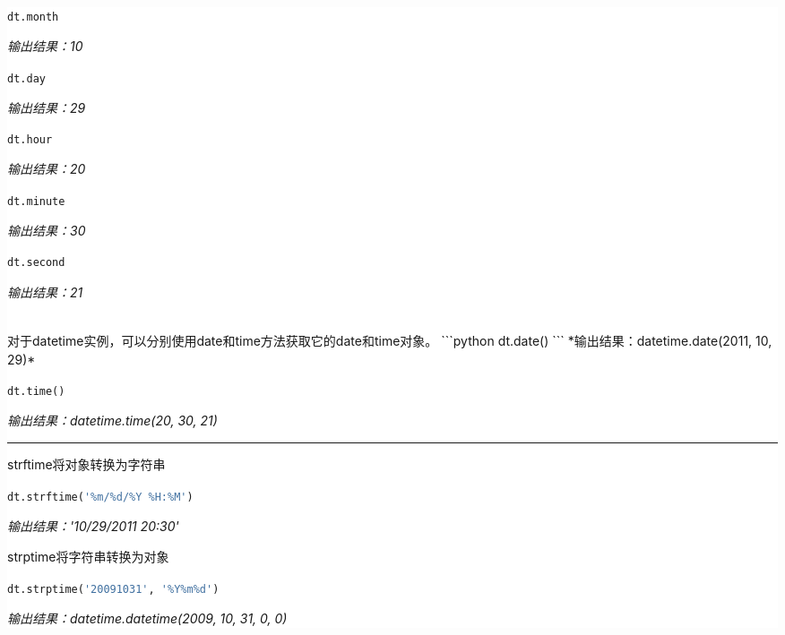 ```python
dt.month
```
*输出结果：10*

```python
dt.day
```
*输出结果：29*

```python
dt.hour
```
*输出结果：20*

```python
dt.minute
```
*输出结果：30*

```python
dt.second
```
*输出结果：21*

<br>
对于datetime实例，可以分别使用date和time方法获取它的date和time对象。
```python
dt.date()
```
*输出结果：datetime.date(2011, 10, 29)*

```python
dt.time()
```
*输出结果：datetime.time(20, 30, 21)*

***
strftime将对象转换为字符串
```python
dt.strftime('%m/%d/%Y %H:%M')
```
*输出结果：'10/29/2011 20:30'*

strptime将字符串转换为对象
```python
dt.strptime('20091031', '%Y%m%d')
```
*输出结果：datetime.datetime(2009, 10, 31, 0, 0)*
